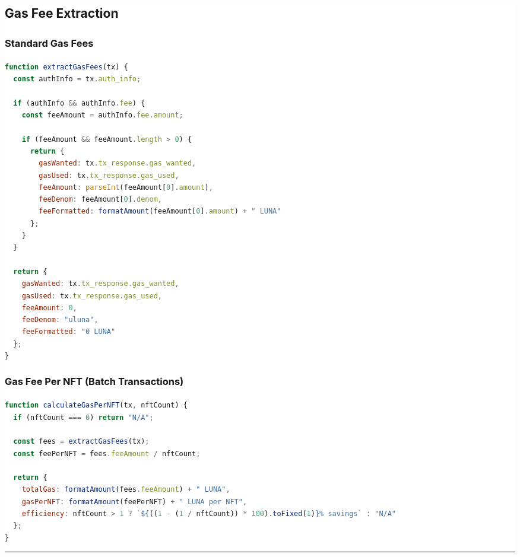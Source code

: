 
## Gas Fee Extraction

### Standard Gas Fees

```javascript
function extractGasFees(tx) {
  const authInfo = tx.auth_info;
  
  if (authInfo && authInfo.fee) {
    const feeAmount = authInfo.fee.amount;
    
    if (feeAmount && feeAmount.length > 0) {
      return {
        gasWanted: tx.tx_response.gas_wanted,
        gasUsed: tx.tx_response.gas_used,
        feeAmount: parseInt(feeAmount[0].amount),
        feeDenom: feeAmount[0].denom,
        feeFormatted: formatAmount(feeAmount[0].amount) + " LUNA"
      };
    }
  }
  
  return {
    gasWanted: tx.tx_response.gas_wanted,
    gasUsed: tx.tx_response.gas_used,
    feeAmount: 0,
    feeDenom: "uluna",
    feeFormatted: "0 LUNA"
  };
}
```

### Gas Fee Per NFT (Batch Transactions)

```javascript
function calculateGasPerNFT(tx, nftCount) {
  if (nftCount === 0) return "N/A";
  
  const fees = extractGasFees(tx);
  const feePerNFT = fees.feeAmount / nftCount;
  
  return {
    totalGas: formatAmount(fees.feeAmount) + " LUNA",
    gasPerNFT: formatAmount(feePerNFT) + " LUNA per NFT",
    efficiency: nftCount > 1 ? `${((1 - (1 / nftCount)) * 100).toFixed(1)}% savings` : "N/A"
  };
}
```

---

